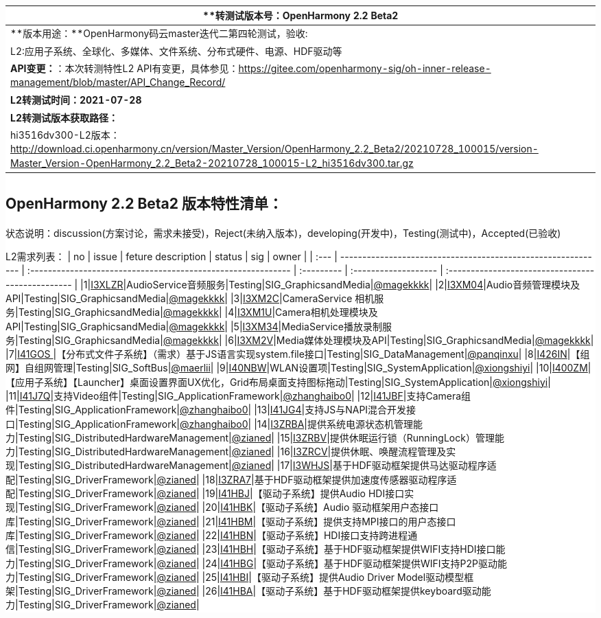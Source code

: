 | **转测试版本号：OpenHarmony 2.2 Beta2                   |
| ------------------------------------------------------------ |
| **版本用途：**OpenHarmony码云master迭代二第四轮测试，验收:|
|L2:应用子系统、全球化、多媒体、文件系统、分布式硬件、电源、HDF驱动等 |
| **API变更：**：本次转测特性L2 API有变更，具体参见：https://gitee.com/openharmony-sig/oh-inner-release-management/blob/master/API_Change_Record/                  |
| **L2转测试时间：2021-07-28**                                   |
 **L2转测试版本获取路径：**                                   |
| hi3516dv300-L2版本：<br> http://download.ci.openharmony.cn/version/Master_Version/OpenHarmony_2.2_Beta2/20210728_100015/version-Master_Version-OpenHarmony_2.2_Beta2-20210728_100015-L2_hi3516dv300.tar.gz  |

## OpenHarmony 2.2 Beta2 版本特性清单：

状态说明：discussion(方案讨论，需求未接受)，Reject(未纳入版本)，developing(开发中)，Testing(测试中)，Accepted(已验收)

L2需求列表：
| no   | issue                                                        | feture description                                           | status     | sig                  | owner                                             |
| :--- | ------------------------------------------------------------ | :----------------------------------------------------------- | :--------- | :------------------- | :------------------------------------------------ |
|1|[I3XLZR](https://gitee.com/open_harmony/dashboard?issue_id=I3XLZR)|AudioService音频服务|Testing|SIG_GraphicsandMedia|[@magekkkk](https://gitee.com/magekkkk)|
|2|[I3XM04](https://gitee.com/open_harmony/dashboard?issue_id=I3XM04)|Audio音频管理模块及API|Testing|SIG_GraphicsandMedia|[@magekkkk](https://gitee.com/magekkkk)|
|3|[I3XM2C](https://gitee.com/open_harmony/dashboard?issue_id=I3XM2C)|CameraService 相机服务|Testing|SIG_GraphicsandMedia|[@magekkkk](https://gitee.com/magekkkk)|
|4|[I3XM1U](https://gitee.com/open_harmony/dashboard?issue_id=I3XM1U)|Camera相机处理模块及API|Testing|SIG_GraphicsandMedia|[@magekkkk](https://gitee.com/magekkkk)|
|5|[I3XM34](https://gitee.com/open_harmony/dashboard?issue_id=I3XM34)|MediaService播放录制服务|Testing|SIG_GraphicsandMedia|[@magekkkk](https://gitee.com/magekkkk)|
|6|[I3XM2V](https://gitee.com/open_harmony/dashboard?issue_id=I3XM2V)|Media媒体处理模块及API|Testing|SIG_GraphicsandMedia|[@magekkkk](https://gitee.com/magekkkk)|
|7|[I41GOS ](https://gitee.com/open_harmony/dashboard?issue_id=I41GOS)|【分布式文件子系统】（需求）基于JS语言实现system.file接口|Testing|SIG_DataManagement|[@panqinxu](https://gitee.com/panqinxu)|
|8|[I426IN](https://gitee.com/open_harmony/dashboard?issue_id=I426IN)|【组网】自组网管理|Testing|SIG_SoftBus|[@maerlii](https://gitee.com/maerlii)|
|9|[I40NBW](https://gitee.com/open_harmony/dashboard?issue_id=I40NBW)|WLAN设置项|Testing|SIG_SystemApplication|[@xiongshiyi](https://gitee.com/xiongshiyi)|
|10|[I400ZM](https://gitee.com/open_harmony/dashboard?issue_id=I400ZM)|【应用子系统】【Launcher】桌面设置界面UX优化，Grid布局桌面支持图标拖动|Testing|SIG_SystemApplication|[@xiongshiyi](https://gitee.com/xiongshiyi)|
|11|[I41J7Q](https://gitee.com/open_harmony/dashboard?issue_id=I41J7Q)|支持Video组件|Testing|SIG_ApplicationFramework|[@zhanghaibo0](https://gitee.com/zhanghaibo0)|
|12|[I41JBF](https://gitee.com/open_harmony/dashboard?issue_id=I41JBF)|支持Camera组件|Testing|SIG_ApplicationFramework|[@zhanghaibo0](https://gitee.com/zhanghaibo0)|
|13|[I41JG4](https://gitee.com/open_harmony/dashboard?issue_id=I41JG4)|支持JS与NAPI混合开发接口|Testing|SIG_ApplicationFramework|[@zhanghaibo0](https://gitee.com/zhanghaibo0)|
|14|[I3ZRBA](https://gitee.com/open_harmony/dashboard?issue_id=I3ZRBA)|提供系统电源状态机管理能力|Testing|SIG_DistributedHardwareManagement|[@zianed](https://gitee.com/zianed)|
|15|[I3ZRBV](https://gitee.com/open_harmony/dashboard?issue_id=I3ZRBV)|提供休眠运行锁（RunningLock）管理能力|Testing|SIG_DistributedHardwareManagement|[@zianed](https://gitee.com/zianed)|
|16|[I3ZRCV](https://gitee.com/open_harmony/dashboard?issue_id=I3ZRCV)|提供休眠、唤醒流程管理及实现|Testing|SIG_DistributedHardwareManagement|[@zianed](https://gitee.com/zianed)|
|17|[I3WHJS](https://gitee.com/open_harmony/dashboard?issue_id=I3WHJS)|基于HDF驱动框架提供马达驱动程序适配|Testing|SIG_DriverFramework|[@zianed](https://gitee.com/zianed)|
|18|[I3ZRA7](https://gitee.com/open_harmony/dashboard?issue_id=I3ZRA7)|基于HDF驱动框架提供加速度传感器驱动程序适配|Testing|SIG_DriverFramework|[@zianed](https://gitee.com/zianed)|
|19|[I41HBJ](https://gitee.com/open_harmony/dashboard?issue_id=I41HBJ)|【驱动子系统】提供Audio HDI接口实现|Testing|SIG_DriverFramework|[@zianed](https://gitee.com/zianed)|
|20|[I41HBK](https://gitee.com/open_harmony/dashboard?issue_id=I41HBK)|【驱动子系统】Audio 驱动框架用户态接口库|Testing|SIG_DriverFramework|[@zianed](https://gitee.com/zianed)|
|21|[I41HBM](https://gitee.com/open_harmony/dashboard?issue_id=I41HBM)|【驱动子系统】提供支持MPI接口的用户态接口库|Testing|SIG_DriverFramework|[@zianed](https://gitee.com/zianed)|
|22|[I41HBN](https://gitee.com/open_harmony/dashboard?issue_id=I41HBN)|【驱动子系统】HDI接口支持跨进程通信|Testing|SIG_DriverFramework|[@zianed](https://gitee.com/zianed)|
|23|[I41HBH](https://gitee.com/open_harmony/dashboard?issue_id=I41HBH)|【驱动子系统】基于HDF驱动框架提供WIFI支持HDI接口能力|Testing|SIG_DriverFramework|[@zianed](https://gitee.com/zianed)|
|24|[I41HBG](https://gitee.com/open_harmony/dashboard?issue_id=I41HBG)|【驱动子系统】基于HDF驱动框架提供WIFI支持P2P驱动能力|Testing|SIG_DriverFramework|[@zianed](https://gitee.com/zianed)|
|25|[I41HBI](https://gitee.com/open_harmony/dashboard?issue_id=I41HBI)|【驱动子系统】提供Audio Driver Model驱动模型框架|Testing|SIG_DriverFramework|[@zianed](https://gitee.com/zianed)|
|26|[I41HBA](https://gitee.com/open_harmony/dashboard?issue_id=I41HBA)|【驱动子系统】基于HDF驱动框架提供keyboard驱动能力|Testing|SIG_DriverFramework|[@zianed](https://gitee.com/zianed)|